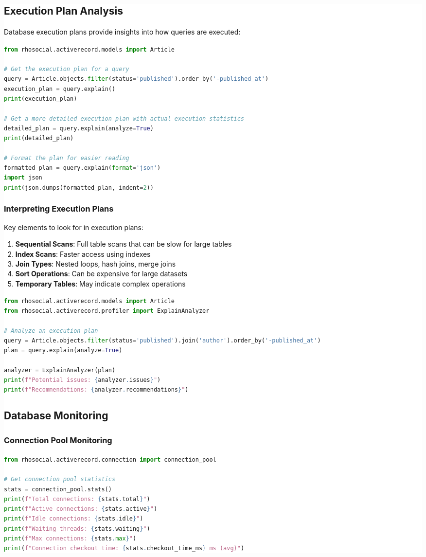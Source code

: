 ```python
```

## Execution Plan Analysis

Database execution plans provide insights into how queries are executed:

```python
from rhosocial.activerecord.models import Article

# Get the execution plan for a query
query = Article.objects.filter(status='published').order_by('-published_at')
execution_plan = query.explain()
print(execution_plan)

# Get a more detailed execution plan with actual execution statistics
detailed_plan = query.explain(analyze=True)
print(detailed_plan)

# Format the plan for easier reading
formatted_plan = query.explain(format='json')
import json
print(json.dumps(formatted_plan, indent=2))
```

### Interpreting Execution Plans

Key elements to look for in execution plans:

1. **Sequential Scans**: Full table scans that can be slow for large tables
2. **Index Scans**: Faster access using indexes
3. **Join Types**: Nested loops, hash joins, merge joins
4. **Sort Operations**: Can be expensive for large datasets
5. **Temporary Tables**: May indicate complex operations

```python
from rhosocial.activerecord.models import Article
from rhosocial.activerecord.profiler import ExplainAnalyzer

# Analyze an execution plan
query = Article.objects.filter(status='published').join('author').order_by('-published_at')
plan = query.explain(analyze=True)

analyzer = ExplainAnalyzer(plan)
print(f"Potential issues: {analyzer.issues}")
print(f"Recommendations: {analyzer.recommendations}")
```

## Database Monitoring

### Connection Pool Monitoring

```python
from rhosocial.activerecord.connection import connection_pool

# Get connection pool statistics
stats = connection_pool.stats()
print(f"Total connections: {stats.total}")
print(f"Active connections: {stats.active}")
print(f"Idle connections: {stats.idle}")
print(f"Waiting threads: {stats.waiting}")
print(f"Max connections: {stats.max}")
print(f"Connection checkout time: {stats.checkout_time_ms} ms (avg)")
```
